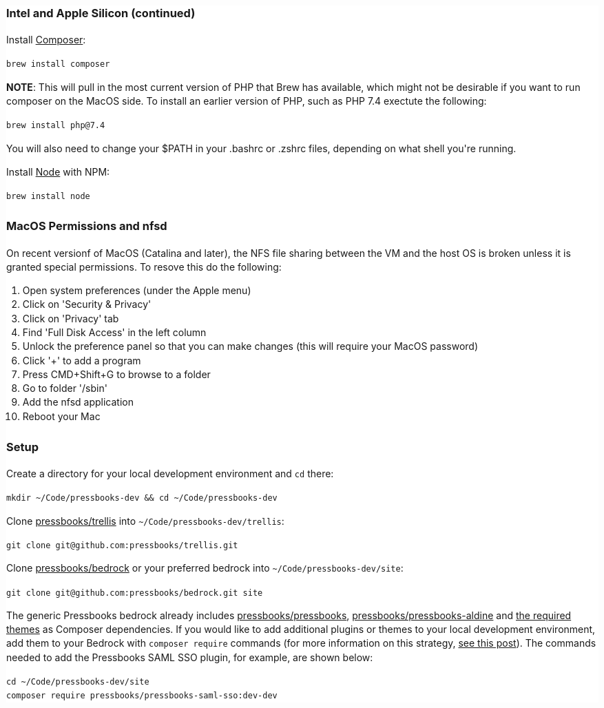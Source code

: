 ### Intel and Apple Silicon (continued)

Install [Composer][20]:

`brew install composer`

**NOTE**: This will pull in the most current version of PHP that Brew has available, which might not be desirable if you want to run composer on the MacOS side. To install an earlier version of PHP, such as PHP 7.4 exectute the following:

`brew install php@7.4` 

You will also need to change your $PATH in your .bashrc or .zshrc files, depending on what shell you're running.

Install [Node][21] with NPM:

`brew install node`

### MacOS Permissions and nfsd

On recent versionf of MacOS (Catalina and later), the NFS file sharing between the VM and the host OS is broken unless it is granted special permissions. To resove this do the following:

1. Open system preferences (under the Apple menu)
2. Click on 'Security & Privacy'
3. Click on 'Privacy' tab
4. Find 'Full Disk Access' in the left column
5. Unlock the preference panel so that you can make changes (this will require your MacOS password)
6. Click '+' to add a program
7. Press CMD+Shift+G to browse to a folder
8. Go to folder '/sbin'
9. Add the nfsd application
10. Reboot your Mac


### Setup

Create a directory for your local development environment and `cd` there:

`mkdir ~/Code/pressbooks-dev && cd ~/Code/pressbooks-dev`

Clone [pressbooks/trellis][7] into `~/Code/pressbooks-dev/trellis`:

`git clone git@github.com:pressbooks/trellis.git`

Clone [pressbooks/bedrock][8] or your preferred bedrock into `~/Code/pressbooks-dev/site`:

`git clone git@github.com:pressbooks/bedrock.git site`

The generic Pressbooks bedrock already includes [pressbooks/pressbooks][9], [pressbooks/pressbooks-aldine][10] and [the required themes][11] as Composer dependencies. If you would like to add additional plugins or themes to your local development environment, add them to your Bedrock with `composer require` commands (for more information on this strategy, [see this post][12]). The commands needed to add the Pressbooks SAML SSO plugin, for example, are shown below:

```
cd ~/Code/pressbooks-dev/site
composer require pressbooks/pressbooks-saml-sso:dev-dev
```


[1]: https://roots.io/bedrock
[2]: https://roots.io/trellis
[3]: https://phpunit.de
[4]: https://github.com/squizlabs/PHP_CodeSniffer
[5]: https://www.npmjs.com/
[6]: https://webpack.github.io
[7]: https://github.com/pressbooks/trellis/
[8]: https://github.com/pressbooks/bedrock/
[9]: https://github.com/pressbooks/pressbooks/
[10]: https://github.com/pressbooks/pressbooks-aldine/
[11]: https://github.com/pressbooks/pressbooks-book/
[12]: https://kizu514.com/blog/php-composer-for-developers/
[13]: https://roots.io/docs/trellis/master/wordpress-sites/
[14]: https://github.com/JeffreyWay/laravel-mix
[15]: https://brew.sh
[16]: https://www.virtualbox.org/
[17]: https://www.vagrantup.com/
[18]: https://github.com/gael-ian/vagrant-bindfs
[19]: https://github.com/devopsgroup-io/vagrant-hostmanager
[20]: https://getcomposer.org
[21]: https://nodejs.org
[22]: https://gitforwindows.org/
[23]: https://releases.hashicorp.com/vagrant/2.2.18/vagrant_2.2.18_x86_64.dmg
[24]: https://parallels.github.io/vagrant-parallels/docs/